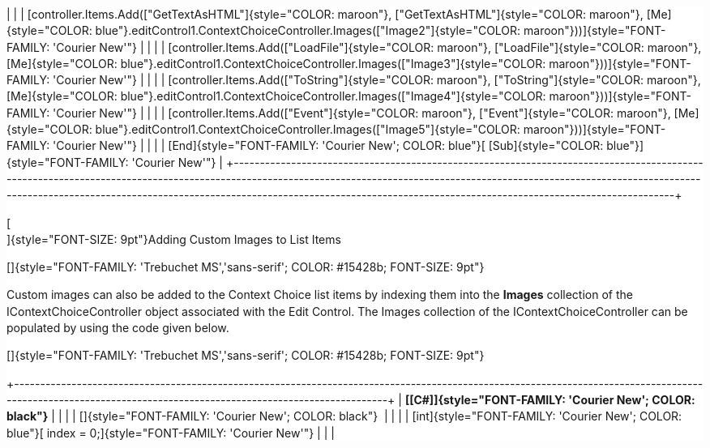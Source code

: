 |                                                                                                                                                                                                                                                                                                                                                               |
| [controller.Items.Add([\"GetTextAsHTML\"]{style="COLOR: maroon"}, [\"GetTextAsHTML\"]{style="COLOR: maroon"}, [Me]{style="COLOR: blue"}.editControl1.ContextChoiceController.Images([\"Image2\"]{style="COLOR: maroon"}))]{style="FONT-FAMILY: 'Courier New'"}                                                                                                |
|                                                                                                                                                                                                                                                                                                                                                               |
| [controller.Items.Add([\"LoadFile\"]{style="COLOR: maroon"}, [\"LoadFile\"]{style="COLOR: maroon"}, [Me]{style="COLOR: blue"}.editControl1.ContextChoiceController.Images([\"Image3\"]{style="COLOR: maroon"}))]{style="FONT-FAMILY: 'Courier New'"}                                                                                                          |
|                                                                                                                                                                                                                                                                                                                                                               |
| [controller.Items.Add([\"ToString\"]{style="COLOR: maroon"}, [\"ToString\"]{style="COLOR: maroon"}, [Me]{style="COLOR: blue"}.editControl1.ContextChoiceController.Images([\"Image4\"]{style="COLOR: maroon"}))]{style="FONT-FAMILY: 'Courier New'"}                                                                                                          |
|                                                                                                                                                                                                                                                                                                                                                               |
| [controller.Items.Add([\"Event\"]{style="COLOR: maroon"}, [\"Event\"]{style="COLOR: maroon"}, [Me]{style="COLOR: blue"}.editControl1.ContextChoiceController.Images([\"Image5\"]{style="COLOR: maroon"}))]{style="FONT-FAMILY: 'Courier New'"}                                                                                                                |
|                                                                                                                                                                                                                                                                                                                                                               |
| [End]{style="FONT-FAMILY: 'Courier New'; COLOR: blue"}[ [Sub]{style="COLOR: blue"}]{style="FONT-FAMILY: 'Courier New'"}                                                                                                                                                                                                                                       |
+---------------------------------------------------------------------------------------------------------------------------------------------------------------------------------------------------------------------------------------------------------------------------------------------------------------------------------------------------------------+

[\
]{style="FONT-SIZE: 9pt"}Adding Custom Images to List Items

[]{style="FONT-FAMILY: 'Trebuchet MS','sans-serif'; COLOR: #15428b; FONT-SIZE: 9pt"} 

Custom images can also be added to the Context Choice list items by indexing them into the **Images** collection of the IContextChoiceController object associated with the Edit Control. The Images collection of the IContextChoiceController can be populated by using the code given below.

[]{style="FONT-FAMILY: 'Trebuchet MS','sans-serif'; COLOR: #15428b; FONT-SIZE: 9pt"} 

+-------------------------------------------------------------------------------------------------------------------------------------------------------------------------------------------------------------+
| **[\[C#\]]{style="FONT-FAMILY: 'Courier New'; COLOR: black"}**                                                                                                                                              |
|                                                                                                                                                                                                             |
| []{style="FONT-FAMILY: 'Courier New'; COLOR: black"}                                                                                                                                                        |
|                                                                                                                                                                                                             |
| [int]{style="FONT-FAMILY: 'Courier New'; COLOR: blue"}[ index = 0;]{style="FONT-FAMILY: 'Courier New'"}                                                                                                     |
|                                                                                                                                                                                                             |